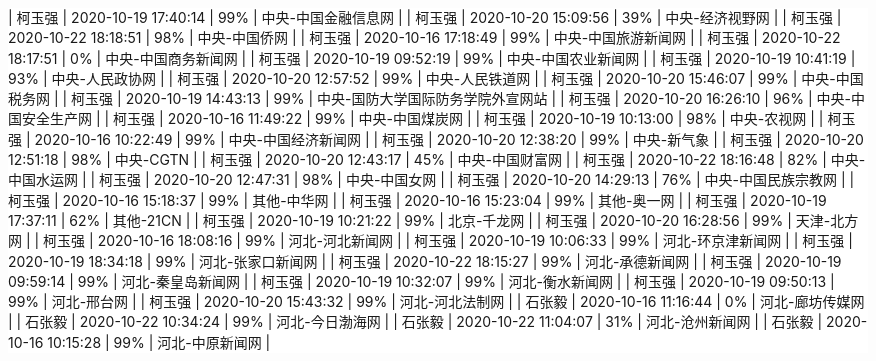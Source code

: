 |	柯玉强	|	2020-10-19 17:40:14	|	 99%	|	中央-中国金融信息网	|
|	柯玉强	|	2020-10-20 15:09:56	|	 39%	|	中央-经济视野网	|
|	柯玉强	|	2020-10-22 18:18:51	|	 98%	|	中央-中国侨网	|
|	柯玉强	|	2020-10-16 17:18:49	|	 99%	|	中央-中国旅游新闻网	|
|	柯玉强	|	2020-10-22 18:17:51	|	  0%	|	中央-中国商务新闻网	|
|	柯玉强	|	2020-10-19 09:52:19	|	 99%	|	中央-中国农业新闻网	|
|	柯玉强	|	2020-10-19 10:41:19	|	 93%	|	中央-人民政协网	|
|	柯玉强	|	2020-10-20 12:57:52	|	 99%	|	中央-人民铁道网	|
|	柯玉强	|	2020-10-20 15:46:07	|	 99%	|	中央-中国税务网	|
|	柯玉强	|	2020-10-19 14:43:13	|	 99%	|	中央-国防大学国际防务学院外宣网站	|
|	柯玉强	|	2020-10-20 16:26:10	|	 96%	|	中央-中国安全生产网	|
|	柯玉强	|	2020-10-16 11:49:22	|	 99%	|	中央-中国煤炭网	|
|	柯玉强	|	2020-10-19 10:13:00	|	 98%	|	中央-农视网	|
|	柯玉强	|	2020-10-16 10:22:49	|	 99%	|	中央-中国经济新闻网	|
|	柯玉强	|	2020-10-20 12:38:20	|	 99%	|	中央-新气象	|
|	柯玉强	|	2020-10-20 12:51:18	|	 98%	|	中央-CGTN	|
|	柯玉强	|	2020-10-20 12:43:17	|	 45%	|	中央-中国财富网	|
|	柯玉强	|	2020-10-22 18:16:48	|	 82%	|	中央-中国水运网	|
|	柯玉强	|	2020-10-20 12:47:31	|	 98%	|	中央-中国女网	|
|	柯玉强	|	2020-10-20 14:29:13	|	 76%	|	中央-中国民族宗教网	|
|	柯玉强	|	2020-10-16 15:18:37	|	 99%	|	其他-中华网	|
|	柯玉强	|	2020-10-16 15:23:04	|	 99%	|	其他-奥一网	|
|	柯玉强	|	2020-10-19 17:37:11	|	 62%	|	其他-21CN	|
|	柯玉强	|	2020-10-19 10:21:22	|	 99%	|	北京-千龙网	|
|	柯玉强	|	2020-10-20 16:28:56	|	 99%	|	天津-北方网	|
|	柯玉强	|	2020-10-16 18:08:16	|	 99%	|	河北-河北新闻网	|
|	柯玉强	|	2020-10-19 10:06:33	|	 99%	|	河北-环京津新闻网	|
|	柯玉强	|	2020-10-19 18:34:18	|	 99%	|	河北-张家口新闻网	|
|	柯玉强	|	2020-10-22 18:15:27	|	 99%	|	河北-承德新闻网	|
|	柯玉强	|	2020-10-19 09:59:14	|	 99%	|	河北-秦皇岛新闻网	|
|	柯玉强	|	2020-10-19 10:32:07	|	 99%	|	河北-衡水新闻网	|
|	柯玉强	|	2020-10-19 09:50:13	|	 99%	|	河北-邢台网	|
|	柯玉强	|	2020-10-20 15:43:32	|	 99%	|	河北-河北法制网	|
|	石张毅	|	2020-10-16 11:16:44	|	  0%	|	河北-廊坊传媒网	|
|	石张毅	|	2020-10-22 10:34:24	|	 99%	|	河北-今日渤海网	|
|	石张毅	|	2020-10-22 11:04:07	|	 31%	|	河北-沧州新闻网	|
|	石张毅	|	2020-10-16 10:15:28	|	 99%	|	河北-中原新闻网	|